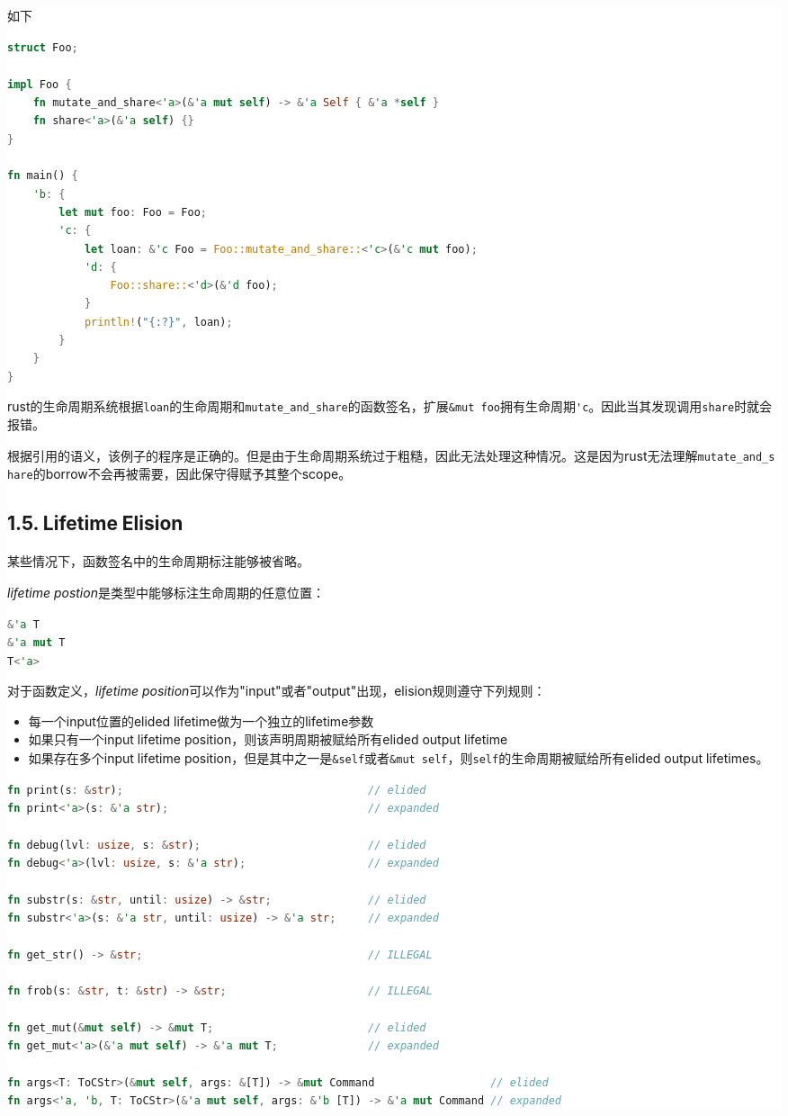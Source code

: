 如下

```rust
struct Foo;

impl Foo {
    fn mutate_and_share<'a>(&'a mut self) -> &'a Self { &'a *self }
    fn share<'a>(&'a self) {}
}

fn main() {
    'b: {
        let mut foo: Foo = Foo;
        'c: {
            let loan: &'c Foo = Foo::mutate_and_share::<'c>(&'c mut foo);
            'd: {
                Foo::share::<'d>(&'d foo);
            }
            println!("{:?}", loan);
        }
    }
}
```

rust的生命周期系统根据`loan`的生命周期和`mutate_and_share`的函数签名，扩展`&mut foo`拥有生命周期`'c`。因此当其发现调用`share`时就会报错。

根据引用的语义，该例子的程序是正确的。但是由于生命周期系统过于粗糙，因此无法处理这种情况。这是因为rust无法理解`mutate_and_share`的borrow不会再被需要，因此保守得赋予其整个scope。

## 1.5. Lifetime Elision

某些情况下，函数签名中的生命周期标注能够被省略。

*lifetime postion*是类型中能够标注生命周期的任意位置：

```rust
&'a T
&'a mut T
T<'a>
```

对于函数定义，*lifetime position*可以作为"input"或者"output"出现，elision规则遵守下列规则：

+ 每一个input位置的elided lifetime做为一个独立的lifetime参数
+ 如果只有一个input lifetime position，则该声明周期被赋给所有elided output lifetime
+ 如果存在多个input lifetime position，但是其中之一是`&self`或者`&mut self`，则`self`的生命周期被赋给所有elided output lifetimes。

```rust
fn print(s: &str);                                      // elided
fn print<'a>(s: &'a str);                               // expanded

fn debug(lvl: usize, s: &str);                          // elided
fn debug<'a>(lvl: usize, s: &'a str);                   // expanded

fn substr(s: &str, until: usize) -> &str;               // elided
fn substr<'a>(s: &'a str, until: usize) -> &'a str;     // expanded

fn get_str() -> &str;                                   // ILLEGAL

fn frob(s: &str, t: &str) -> &str;                      // ILLEGAL

fn get_mut(&mut self) -> &mut T;                        // elided
fn get_mut<'a>(&'a mut self) -> &'a mut T;              // expanded

fn args<T: ToCStr>(&mut self, args: &[T]) -> &mut Command                  // elided
fn args<'a, 'b, T: ToCStr>(&'a mut self, args: &'b [T]) -> &'a mut Command // expanded

```